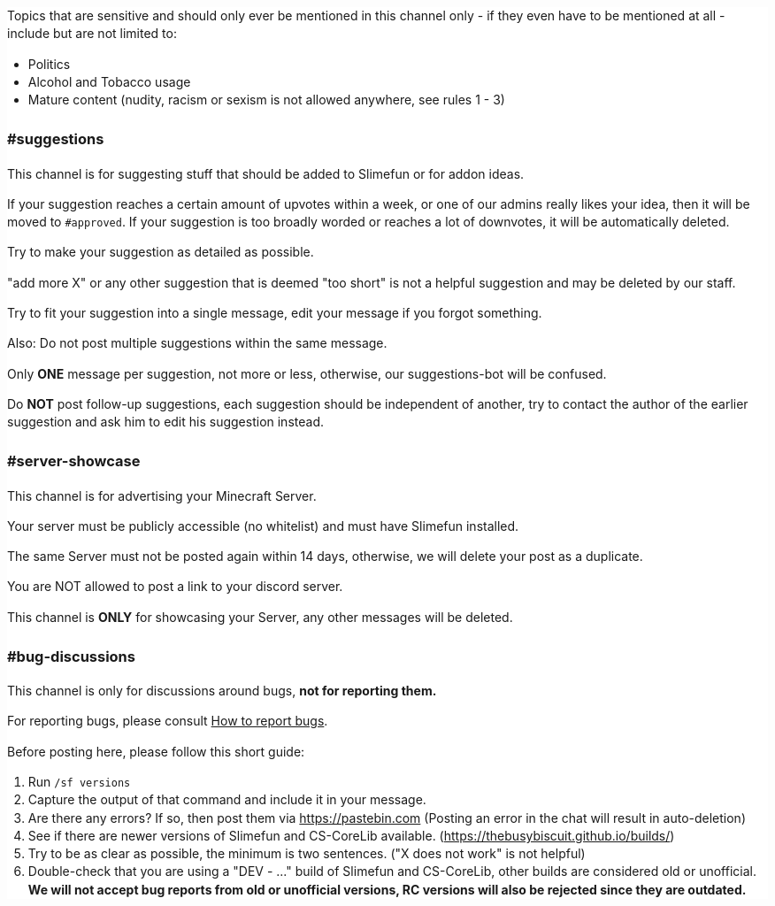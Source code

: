 Topics that are sensitive and should only ever be mentioned in this channel only - if they even have to be mentioned at all - include but are not limited to:

* Politics
* Alcohol and Tobacco usage
* Mature content (nudity, racism or sexism is not allowed anywhere, see rules 1 - 3)

### #suggestions

This channel is for suggesting stuff that should be added to Slimefun or for addon ideas.

If your suggestion reaches a certain amount of upvotes within a week, or one of our admins really likes your idea, then it will be moved to `#approved`.
If your suggestion is too broadly worded or reaches a lot of downvotes, it will be automatically deleted.

Try to make your suggestion as detailed as possible.

"add more X" or any other suggestion that is deemed "too short" is not a helpful suggestion and may be deleted by our staff.

Try to fit your suggestion into a single message, edit your message if you forgot something.

Also: Do not post multiple suggestions within the same message.

Only **ONE** message per suggestion, not more or less, otherwise, our suggestions-bot will be confused.

Do **NOT** post follow-up suggestions, each suggestion should be independent of another, try to contact the author of the earlier suggestion and ask him to edit his suggestion instead.

### #server-showcase

This channel is for advertising your Minecraft Server.

Your server must be publicly accessible (no whitelist) and must have Slimefun installed.

The same Server must not be posted again within 14 days, otherwise, we will delete your post as a duplicate.

You are NOT allowed to post a link to your discord server.

This channel is **ONLY** for showcasing your Server, any other messages will be deleted.

### #bug-discussions

This channel is only for discussions around bugs, **not for reporting them.**

For reporting bugs, please consult [How to report bugs](How-to-report-bugs).

Before posting here, please follow this short guide:

1. Run `/sf versions`
2. Capture the output of that command and include it in your message.
3. Are there any errors? If so, then post them via https://pastebin.com (Posting an error in the chat will result in auto-deletion)
4. See if there are newer versions of Slimefun and CS-CoreLib available. (https://thebusybiscuit.github.io/builds/)
5. Try to be as clear as possible, the minimum is two sentences. ("X does not work" is not helpful)
6. Double-check that you are using a "DEV - ..." build of Slimefun and CS-CoreLib, other builds are considered old or unofficial. **We will not accept bug reports from old or unofficial versions, RC versions will also be rejected since they are outdated.**
